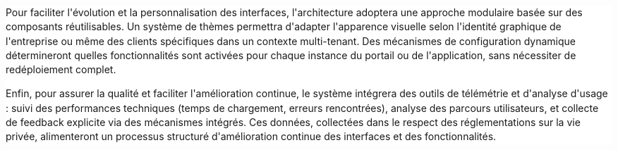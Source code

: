 Pour faciliter l'évolution et la personnalisation des interfaces, l'architecture adoptera une approche modulaire basée sur des composants réutilisables. Un système de thèmes permettra d'adapter l'apparence visuelle selon l'identité graphique de l'entreprise ou même des clients spécifiques dans un contexte multi-tenant. Des mécanismes de configuration dynamique détermineront quelles fonctionnalités sont activées pour chaque instance du portail ou de l'application, sans nécessiter de redéploiement complet.

Enfin, pour assurer la qualité et faciliter l'amélioration continue, le système intégrera des outils de télémétrie et d'analyse d'usage : suivi des performances techniques (temps de chargement, erreurs rencontrées), analyse des parcours utilisateurs, et collecte de feedback explicite via des mécanismes intégrés. Ces données, collectées dans le respect des réglementations sur la vie privée, alimenteront un processus structuré d'amélioration continue des interfaces et des fonctionnalités.
